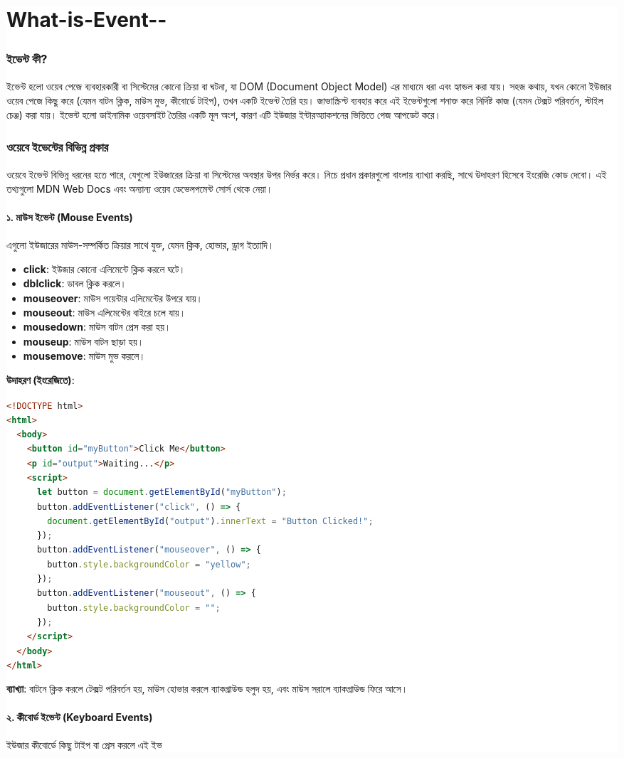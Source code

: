 # What-is-Event--

### ইভেন্ট কী?
ইভেন্ট হলো ওয়েব পেজে ব্যবহারকারী বা সিস্টেমের কোনো ক্রিয়া বা ঘটনা, যা DOM (Document Object Model) এর মাধ্যমে ধরা এবং হ্যান্ডল করা যায়। সহজ কথায়, যখন কোনো ইউজার ওয়েব পেজে কিছু করে (যেমন বাটন ক্লিক, মাউস মুভ, কীবোর্ডে টাইপ), তখন একটি ইভেন্ট তৈরি হয়। জাভাস্ক্রিপ্ট ব্যবহার করে এই ইভেন্টগুলো শনাক্ত করে নির্দিষ্ট কাজ (যেমন টেক্সট পরিবর্তন, স্টাইল চেঞ্জ) করা যায়। ইভেন্ট হলো ডাইনামিক ওয়েবসাইট তৈরির একটি মূল অংশ, কারণ এটি ইউজার ইন্টারঅ্যাকশনের ভিত্তিতে পেজ আপডেট করে।

### ওয়েবে ইভেন্টের বিভিন্ন প্রকার
ওয়েবে ইভেন্ট বিভিন্ন ধরনের হতে পারে, যেগুলো ইউজারের ক্রিয়া বা সিস্টেমের অবস্থার উপর নির্ভর করে। নিচে প্রধান প্রকারগুলো বাংলায় ব্যাখ্যা করছি, সাথে উদাহরণ হিসেবে ইংরেজি কোড দেবো। এই তথ্যগুলো MDN Web Docs এবং অন্যান্য ওয়েব ডেভেলপমেন্ট সোর্স থেকে নেয়া।

#### ১. মাউস ইভেন্ট (Mouse Events)
এগুলো ইউজারের মাউস-সম্পর্কিত ক্রিয়ার সাথে যুক্ত, যেমন ক্লিক, হোভার, ড্রাগ ইত্যাদি।  
- **click**: ইউজার কোনো এলিমেন্টে ক্লিক করলে ঘটে।  
- **dblclick**: ডাবল ক্লিক করলে।  
- **mouseover**: মাউস পয়েন্টার এলিমেন্টের উপরে যায়।  
- **mouseout**: মাউস এলিমেন্টের বাইরে চলে যায়।  
- **mousedown**: মাউস বাটন প্রেস করা হয়।  
- **mouseup**: মাউস বাটন ছাড়া হয়।  
- **mousemove**: মাউস মুভ করলে।  

**উদাহরণ (ইংরেজিতে)**:
```html
<!DOCTYPE html>
<html>
  <body>
    <button id="myButton">Click Me</button>
    <p id="output">Waiting...</p>
    <script>
      let button = document.getElementById("myButton");
      button.addEventListener("click", () => {
        document.getElementById("output").innerText = "Button Clicked!";
      });
      button.addEventListener("mouseover", () => {
        button.style.backgroundColor = "yellow";
      });
      button.addEventListener("mouseout", () => {
        button.style.backgroundColor = "";
      });
    </script>
  </body>
</html>
```
**ব্যাখ্যা**: বাটনে ক্লিক করলে টেক্সট পরিবর্তন হয়, মাউস হোভার করলে ব্যাকগ্রাউন্ড হলুদ হয়, এবং মাউস সরালে ব্যাকগ্রাউন্ড ফিরে আসে।

#### ২. কীবোর্ড ইভেন্ট (Keyboard Events)
ইউজার কীবোর্ডে কিছু টাইপ বা প্রেস করলে এই ইভ
